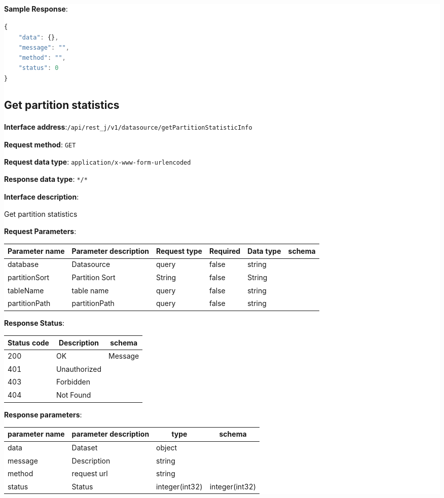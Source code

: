
**Sample Response**:
````javascript
{
    "data": {},
    "message": "",
    "method": "",
    "status": 0
}
````


## Get partition statistics


**Interface address**:`/api/rest_j/v1/datasource/getPartitionStatisticInfo`


**Request method**: `GET`


**Request data type**: `application/x-www-form-urlencoded`


**Response data type**: `*/*`


**Interface description**:<p>Get partition statistics</p>



**Request Parameters**:


| Parameter name | Parameter description | Request type | Required | Data type | schema |
| -------- | -------- | ----- | -------- | -------- | ------ |
|database|Datasource|query|false|string|
|partitionSort|Partition Sort|String|false|String|
|tableName|table name|query|false|string|
|partitionPath|partitionPath|query|false|string|


**Response Status**:


| Status code | Description | schema |
| -------- | -------- | ----- |
|200|OK|Message|
|401|Unauthorized|
|403|Forbidden|
|404|Not Found|


**Response parameters**:


| parameter name | parameter description | type | schema |
| -------- | -------- | ----- |----- |
|data|Dataset|object|
|message|Description|string|
|method|request url|string|
|status|Status|integer(int32)|integer(int32)|
